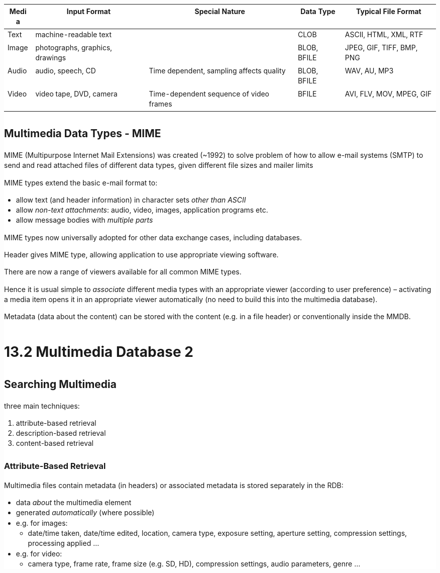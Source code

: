 | Media | Input Format                    | Special Nature                           | Data Type   | Typical File Format       |
| ----- | ------------------------------- | ---------------------------------------- | ----------- | ------------------------- |
| Text  | machine-readable text           |                                          | CLOB        | ASCII, HTML, XML, RTF     |
| Image | photographs, graphics, drawings |                                          | BLOB, BFILE | JPEG, GIF, TIFF, BMP, PNG |
| Audio | audio, speech, CD               | Time dependent, sampling affects quality | BLOB, BFILE | WAV, AU, MP3              |
| Video | video tape, DVD, camera         | Time-dependent sequence of video frames  | BFILE       | AVI, FLV, MOV, MPEG, GIF  |

## Multimedia Data Types - MIME

MIME (Multipurpose Internet Mail Extensions) was created (~1992) to solve problem of how to allow e-mail systems (SMTP) to send and read attached files of different data types, given different file sizes and mailer limits

MIME types extend the basic e-mail format to:

- allow text (and header information) in character sets *other than ASCII*
- allow *non-text attachments*: audio, video, images, application programs etc.
- allow message bodies with *multiple parts*

MIME types now universally adopted for other data exchange cases, including databases.

Header gives MIME type, allowing application to use appropriate viewing software.

There are now a range of viewers available for all common MIME types.

Hence it is usual simple to *associate* different media types with an appropriate viewer (according to user preference) – activating a media item opens it in an appropriate viewer automatically (no need to build this into the multimedia database).

Metadata (data about the content) can be stored with the content (e.g. in a file header) or conventionally inside the MMDB.

# 13.2 Multimedia Database 2

## Searching Multimedia

three main techniques:

1. attribute-based retrieval
2. description-based retrieval
3. content-based retrieval

### Attribute-Based Retrieval

Multimedia files contain metadata (in headers) or associated metadata is stored separately in the RDB:

- data *about* the multimedia element
- generated *automatically* (where possible)
- e.g. for images:
  - date/time taken, date/time edited, location, camera type, exposure setting, aperture setting, compression settings, processing applied …
- e.g. for video:
  - camera type, frame rate, frame size (e.g. SD, HD), compression settings, audio parameters, genre …
